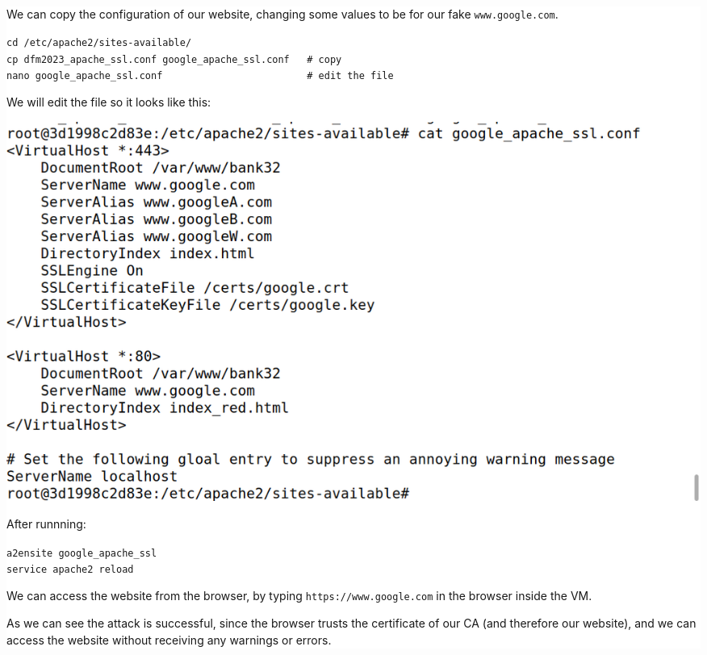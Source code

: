 We can copy the configuration of our website, changing some values to be for our fake `www.google.com`.
```
cd /etc/apache2/sites-available/
cp dfm2023_apache_ssl.conf google_apache_ssl.conf   # copy
nano google_apache_ssl.conf                         # edit the file
```
We will edit the file so it looks like this:

![Alt text](screenshots/w11/guide/google_apache_ssl_conf.png)

After runnning:
```bash
a2ensite google_apache_ssl
service apache2 reload
```

We can access the website from the browser, by typing `https://www.google.com` in the browser inside the VM.

As we can see the attack is successful, since the browser trusts the certificate of our CA (and therefore our website), and we can access the website without receiving any warnings or errors.
